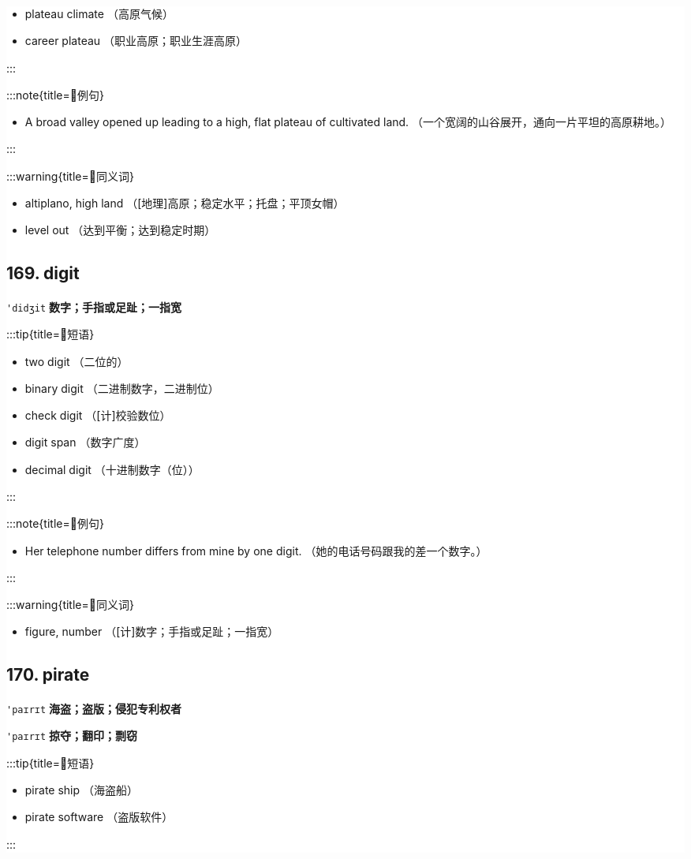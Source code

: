 - plateau climate （高原气候）

- career plateau （职业高原；职业生涯高原）

:::

:::note{title=🎤例句}

- A broad valley opened up leading to a high, flat plateau of cultivated land. （一个宽阔的山谷展开，通向一片平坦的高原耕地。）

:::

:::warning{title=🤔同义词}

- altiplano, high land （[地理]高原；稳定水平；托盘；平顶女帽）

- level out （达到平衡；达到稳定时期）


## 169. digit

`'didʒit`  **数字；手指或足趾；一指宽**

:::tip{title=🤩短语}

- two digit （二位的）

- binary digit （二进制数字，二进制位）

- check digit （[计]校验数位）

- digit span （数字广度）

- decimal digit （十进制数字（位））

:::

:::note{title=🎤例句}

- Her telephone number differs from mine by one digit. （她的电话号码跟我的差一个数字。）

:::

:::warning{title=🤔同义词}

- figure, number （[计]数字；手指或足趾；一指宽）


## 170. pirate

`'paɪrɪt`  **海盗；盗版；侵犯专利权者**

`'paɪrɪt`  **掠夺；翻印；剽窃**

:::tip{title=🤩短语}

- pirate ship （海盗船）

- pirate software （盗版软件）

:::
